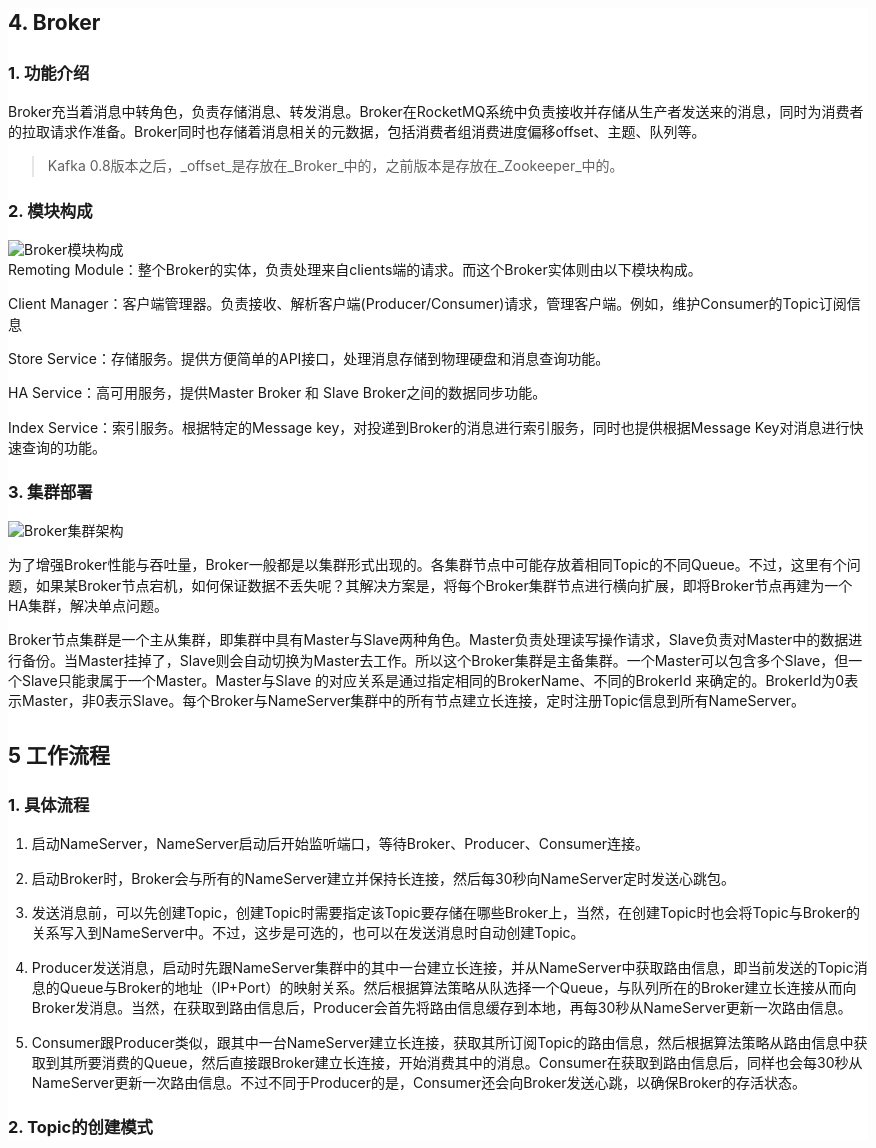 ## 4\. Broker

### 1\. 功能介绍

Broker充当着消息中转角色，负责存储消息、转发消息。Broker在RocketMQ系统中负责接收并存储从生产者发送来的消息，同时为消费者的拉取请求作准备。Broker同时也存储着消息相关的元数据，包括消费者组消费进度偏移offset、主题、队列等。

> Kafka 0.8版本之后，_offset_是存放在_Broker_中的，之前版本是存放在_Zookeeper_中的。

### 2\. 模块构成

![Broker模块构成](https://img-blog.csdnimg.cn/cabdd98a274245ec8a79341aa7da5d41.png)  
Remoting Module：整个Broker的实体，负责处理来自clients端的请求。而这个Broker实体则由以下模块构成。

Client Manager：客户端管理器。负责接收、解析客户端(Producer/Consumer)请求，管理客户端。例如，维护Consumer的Topic订阅信息

Store Service：存储服务。提供方便简单的API接口，处理消息存储到物理硬盘和消息查询功能。

HA Service：高可用服务，提供Master Broker 和 Slave Broker之间的数据同步功能。

Index Service：索引服务。根据特定的Message key，对投递到Broker的消息进行索引服务，同时也提供根据Message Key对消息进行快速查询的功能。

### 3\. 集群部署

![Broker集群架构](https://img-blog.csdnimg.cn/68f7da5399d24de9b9d22709186cf79f.png)

为了增强Broker性能与吞吐量，Broker一般都是以集群形式出现的。各集群节点中可能存放着相同Topic的不同Queue。不过，这里有个问题，如果某Broker节点宕机，如何保证数据不丢失呢？其解决方案是，将每个Broker集群节点进行横向扩展，即将Broker节点再建为一个HA集群，解决单点问题。

Broker节点集群是一个主从集群，即集群中具有Master与Slave两种角色。Master负责处理读写操作请求，Slave负责对Master中的数据进行备份。当Master挂掉了，Slave则会自动切换为Master去工作。所以这个Broker集群是主备集群。一个Master可以包含多个Slave，但一个Slave只能隶属于一个Master。Master与Slave 的对应关系是通过指定相同的BrokerName、不同的BrokerId 来确定的。BrokerId为0表示Master，非0表示Slave。每个Broker与NameServer集群中的所有节点建立长连接，定时注册Topic信息到所有NameServer。

## **5** 工作流程

### 1\. 具体流程

1.  启动NameServer，NameServer启动后开始监听端口，等待Broker、Producer、Consumer连接。

2.  启动Broker时，Broker会与所有的NameServer建立并保持长连接，然后每30秒向NameServer定时发送心跳包。

3.  发送消息前，可以先创建Topic，创建Topic时需要指定该Topic要存储在哪些Broker上，当然，在创建Topic时也会将Topic与Broker的关系写入到NameServer中。不过，这步是可选的，也可以在发送消息时自动创建Topic。

4.  Producer发送消息，启动时先跟NameServer集群中的其中一台建立长连接，并从NameServer中获取路由信息，即当前发送的Topic消息的Queue与Broker的地址（IP+Port）的映射关系。然后根据算法策略从队选择一个Queue，与队列所在的Broker建立长连接从而向Broker发消息。当然，在获取到路由信息后，Producer会首先将路由信息缓存到本地，再每30秒从NameServer更新一次路由信息。

5.  Consumer跟Producer类似，跟其中一台NameServer建立长连接，获取其所订阅Topic的路由信息，然后根据算法策略从路由信息中获取到其所要消费的Queue，然后直接跟Broker建立长连接，开始消费其中的消息。Consumer在获取到路由信息后，同样也会每30秒从NameServer更新一次路由信息。不过不同于Producer的是，Consumer还会向Broker发送心跳，以确保Broker的存活状态。


### 2\. Topic的创建模式
